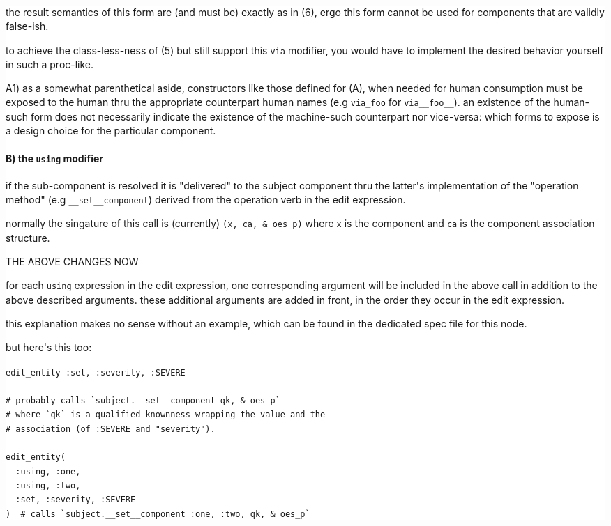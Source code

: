 the result semantics of this form are (and must be) exactly as in (6),
ergo this form cannot be used for components that are validly false-ish.

to achieve the class-less-ness of (5) but still support this `via`
modifier, you would have to implement the desired behavior yourself
in such a proc-like.

A1) as a somewhat parenthetical aside, constructors like those defined
   for (A), when needed for human consumption must be exposed to the
   human thru the appropriate counterpart human names (e.g `via_foo`
   for `via__foo__`). an existence of the human-such form does not
   necessarily indicate the existence of the machine-such counterpart
   nor vice-versa: which forms to expose is a design choice for the
   particular component.



#### B) the `using` modifier

if the sub-component is resolved it is "delivered" to the subject
component thru the latter's implementation of the "operation method"
(e.g `__set__component`) derived from the operation verb in the edit
expression.

normally the singature of this call is (currently) `(x, ca, & oes_p)`
where `x` is the component and `ca` is  the component association
structure.

THE ABOVE CHANGES NOW

for each `using` expression in the edit expression, one corresponding
argument will be included in the above call in addition to the above
described arguments. these additional arguments are added in front,
in the order they occur in the edit expression.

this explanation makes no sense without an example, which can
be found in the dedicated spec file for this node.

but here's this too:

    edit_entity :set, :severity, :SEVERE

    # probably calls `subject.__set__component qk, & oes_p`
    # where `qk` is a qualified knownness wrapping the value and the
    # association (of :SEVERE and "severity").

    edit_entity(
      :using, :one,
      :using, :two,
      :set, :severity, :SEVERE
    )  # calls `subject.__set__component :one, :two, qk, & oes_p`
